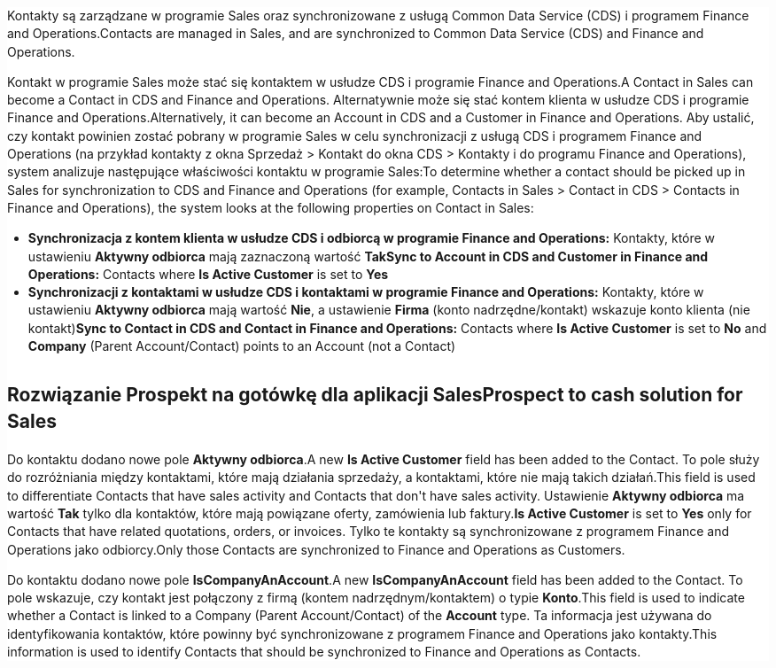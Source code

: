 <span data-ttu-id="627f1-126">Kontakty są zarządzane w programie Sales oraz synchronizowane z usługą Common Data Service (CDS) i programem Finance and Operations.</span><span class="sxs-lookup"><span data-stu-id="627f1-126">Contacts are managed in Sales, and are synchronized to Common Data Service (CDS) and Finance and Operations.</span></span>

<span data-ttu-id="627f1-127">Kontakt w programie Sales może stać się kontaktem w usłudze CDS i programie Finance and Operations.</span><span class="sxs-lookup"><span data-stu-id="627f1-127">A Contact in Sales can become a Contact in CDS and Finance and Operations.</span></span> <span data-ttu-id="627f1-128">Alternatywnie może się stać kontem klienta w usłudze CDS i programie Finance and Operations.</span><span class="sxs-lookup"><span data-stu-id="627f1-128">Alternatively, it can become an Account in CDS and a Customer in Finance and Operations.</span></span> <span data-ttu-id="627f1-129">Aby ustalić, czy kontakt powinien zostać pobrany w programie Sales w celu synchronizacji z usługą CDS i programem Finance and Operations (na przykład kontakty z okna Sprzedaż &gt; Kontakt do okna CDS &gt; Kontakty i do programu Finance and Operations), system analizuje następujące właściwości kontaktu w programie Sales:</span><span class="sxs-lookup"><span data-stu-id="627f1-129">To determine whether a contact should be picked up in Sales for synchronization to CDS and Finance and Operations (for example, Contacts in Sales &gt; Contact in CDS &gt; Contacts in Finance and Operations), the system looks at the following properties on Contact in Sales:</span></span>

- <span data-ttu-id="627f1-130">**Synchronizacja z kontem klienta w usłudze CDS i odbiorcą w programie Finance and Operations:** Kontakty, które w ustawieniu **Aktywny odbiorca** mają zaznaczoną wartość **Tak**</span><span class="sxs-lookup"><span data-stu-id="627f1-130">**Sync to Account in CDS and Customer in Finance and Operations:** Contacts where **Is Active Customer** is set to **Yes**</span></span>
- <span data-ttu-id="627f1-131">**Synchronizacji z kontaktami w usłudze CDS i kontaktami w programie Finance and Operations:** Kontakty, które w ustawieniu **Aktywny odbiorca** mają wartość **Nie**, a ustawienie **Firma** (konto nadrzędne/kontakt) wskazuje konto klienta (nie kontakt)</span><span class="sxs-lookup"><span data-stu-id="627f1-131">**Sync to Contact in CDS and Contact in Finance and Operations:** Contacts where **Is Active Customer** is set to **No** and **Company** (Parent Account/Contact) points to an Account (not a Contact)</span></span>

## <a name="prospect-to-cash-solution-for-sales"></a><span data-ttu-id="627f1-132">Rozwiązanie Prospekt na gotówkę dla aplikacji Sales</span><span class="sxs-lookup"><span data-stu-id="627f1-132">Prospect to cash solution for Sales</span></span> 

<span data-ttu-id="627f1-133">Do kontaktu dodano nowe pole **Aktywny odbiorca**.</span><span class="sxs-lookup"><span data-stu-id="627f1-133">A new **Is Active Customer** field has been added to the Contact.</span></span> <span data-ttu-id="627f1-134">To pole służy do rozróżniania między kontaktami, które mają działania sprzedaży, a kontaktami, które nie mają takich działań.</span><span class="sxs-lookup"><span data-stu-id="627f1-134">This field is used to differentiate Contacts that have sales activity and Contacts that don't have sales activity.</span></span> <span data-ttu-id="627f1-135">Ustawienie **Aktywny odbiorca** ma wartość **Tak** tylko dla kontaktów, które mają powiązane oferty, zamówienia lub faktury.</span><span class="sxs-lookup"><span data-stu-id="627f1-135">**Is Active Customer** is set to **Yes** only for Contacts that have related quotations, orders, or invoices.</span></span> <span data-ttu-id="627f1-136">Tylko te kontakty są synchronizowane z programem Finance and Operations jako odbiorcy.</span><span class="sxs-lookup"><span data-stu-id="627f1-136">Only those Contacts are synchronized to Finance and Operations as Customers.</span></span>

<span data-ttu-id="627f1-137">Do kontaktu dodano nowe pole **IsCompanyAnAccount**.</span><span class="sxs-lookup"><span data-stu-id="627f1-137">A new **IsCompanyAnAccount** field has been added to the Contact.</span></span> <span data-ttu-id="627f1-138">To pole wskazuje, czy kontakt jest połączony z firmą (kontem nadrzędnym/kontaktem) o typie **Konto**.</span><span class="sxs-lookup"><span data-stu-id="627f1-138">This field is used to indicate whether a Contact is linked to a Company (Parent Account/Contact) of the **Account** type.</span></span> <span data-ttu-id="627f1-139">Ta informacja jest używana do identyfikowania kontaktów, które powinny być synchronizowane z programem Finance and Operations jako kontakty.</span><span class="sxs-lookup"><span data-stu-id="627f1-139">This information is used to identify Contacts that should be synchronized to Finance and Operations as Contacts.</span></span>
